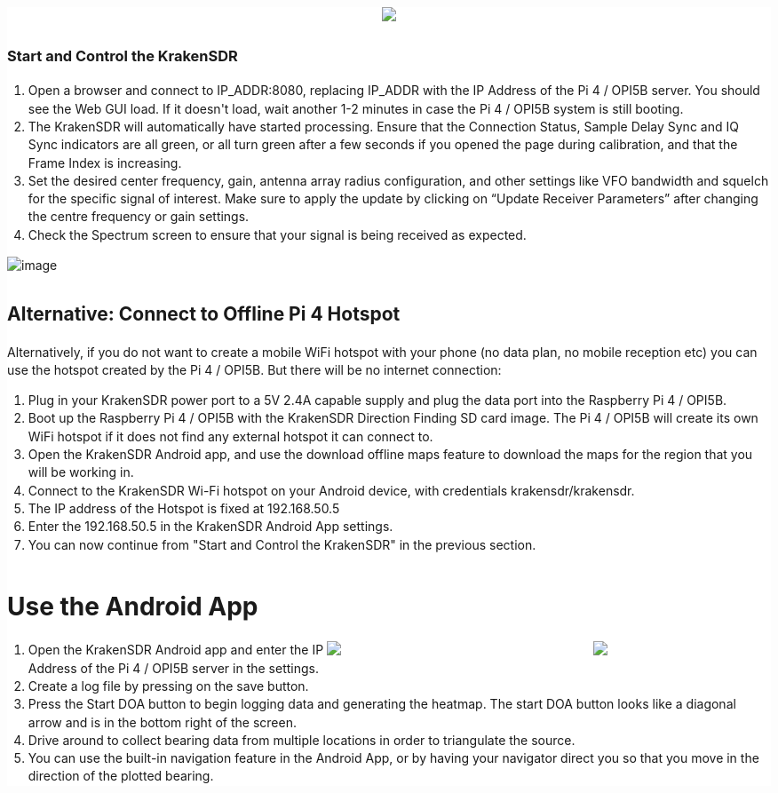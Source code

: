 <p align="center">
<img src="https://user-images.githubusercontent.com/78108016/170163391-598f00cd-4536-4a42-a694-5eb5ed0a160f.jpg" width="300">
</p>

### Start and Control the KrakenSDR

1. Open a browser and connect to IP_ADDR:8080, replacing IP_ADDR with the IP Address of the Pi 4  / OPI5B server. You should see the Web GUI load. If it doesn't load, wait another 1-2 minutes in case the Pi 4  / OPI5B system is still booting.
2. The KrakenSDR will automatically have started processing. Ensure that the Connection Status, Sample Delay Sync and IQ Sync indicators are all green, or all turn green after a few seconds if you opened the page during calibration, and that the Frame Index is increasing.
3. Set the desired center frequency, gain, antenna array radius configuration, and other settings like VFO bandwidth and squelch for the specific signal of interest. Make sure to apply the update by clicking on “Update Receiver Parameters” after changing the centre frequency or gain settings.
4. Check the Spectrum screen to ensure that your signal is being received as expected.

![image](https://user-images.githubusercontent.com/78108016/170864249-d590de51-671f-41ea-a2b2-eb14c5df81d3.png)

## Alternative: Connect to Offline Pi 4 Hotspot

Alternatively, if you do not want to create a mobile WiFi hotspot with your phone (no data plan, no mobile reception etc) you can use the hotspot created by the Pi 4  / OPI5B. But there will be no internet connection:

1. Plug in your KrakenSDR power port to a 5V 2.4A capable supply and plug the data port into the Raspberry Pi 4  / OPI5B.
2. Boot up the Raspberry Pi 4  / OPI5B with the KrakenSDR Direction Finding SD card image. The Pi 4  / OPI5B will create its own WiFi hotspot if it does not find any external hotspot it can connect to.
3. Open the KrakenSDR Android app, and use the download offline maps feature to download the maps for the region that you will be working in.
4. Connect to the KrakenSDR Wi-Fi hotspot on your Android device, with credentials krakensdr/krakensdr.
5. The IP address of the Hotspot is fixed at 192.168.50.5
6. Enter the 192.168.50.5 in the KrakenSDR Android App settings.
7. You can now continue from "Start and Control the KrakenSDR" in the previous section.

# Use the Android App

<img src="https://user-images.githubusercontent.com/78108016/170032817-2db99bae-3787-41f8-af12-2749614951f8.png" width="200" align="right"/>
<img src="https://user-images.githubusercontent.com/78108016/170030726-35ee2dba-1530-4797-a2b3-38b2b4735b15.png" width="300" align="right" />

1. Open the KrakenSDR Android app and enter the IP Address of the Pi 4  / OPI5B server in the settings.
2. Create a log file by pressing on the save button.
3. Press the Start DOA button to begin logging data and generating the heatmap. The start DOA button looks like a diagonal arrow and is in the bottom right of the screen. 
4. Drive around to collect bearing data from multiple locations in order to triangulate the source.
5. You can use the built-in navigation feature in the Android App, or by having your navigator direct you so that you move in the direction of the plotted bearing.
